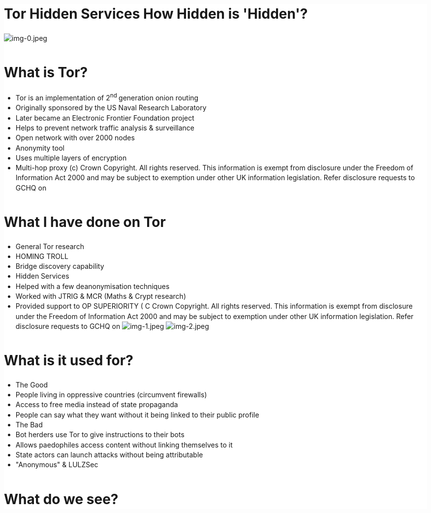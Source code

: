 # Tor Hidden Services How Hidden is 'Hidden'? 

![img-0.jpeg](img-0.jpeg)
# What is Tor? 

- Tor is an implementation of $2^{\text {nd }}$ generation onion routing
- Originally sponsored by the US Naval Research Laboratory
- Later became an Electronic Frontier Foundation project
- Helps to prevent network traffic analysis \& surveillance
- Open network with over 2000 nodes
- Anonymity tool
- Uses multiple layers of encryption
- Multi-hop proxy
(c) Crown Copyright. All rights reserved. This information is exempt from disclosure under the Freedom of Information Act 2000 and may be subject to exemption under other UK information legislation. Refer disclosure requests to GCHQ on
# What I have done on Tor 

- General Tor research
- HOMING TROLL
- Bridge discovery capability
- Hidden Services
- Helped with a few deanonymisation techniques
- Worked with JTRIG \& MCR (Maths \& Crypt research)
- Provided support to OP SUPERIORITY
( C Crown Copyright. All rights reserved. This information is exempt from disclosure under the Freedom of Information Act 2000 and may be subject to exemption under other UK information legislation. Refer disclosure requests to GCHQ on
![img-1.jpeg](img-1.jpeg)
![img-2.jpeg](img-2.jpeg)
# What is it used for? 

- The Good
- People living in oppressive countries (circumvent firewalls)
- Access to free media instead of state propaganda
- People can say what they want without it being linked to their public profile
- The Bad
- Bot herders use Tor to give instructions to their bots
- Allows paedophiles access content without linking themselves to it
- State actors can launch attacks without being attributable
- "Anonymous" \& LULZSec
# What do we see? 
